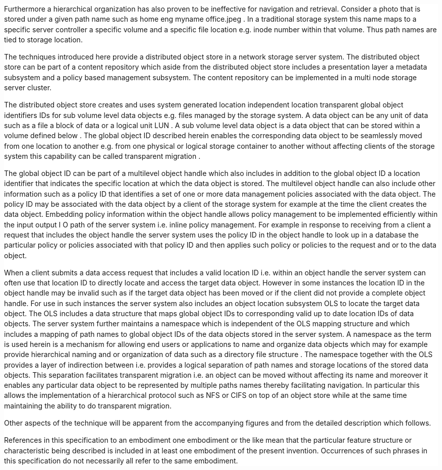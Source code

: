 Furthermore a hierarchical organization has also proven to be ineffective for navigation and retrieval. Consider a photo that is stored under a given path name such as home eng myname office.jpeg . In a traditional storage system this name maps to a specific server controller a specific volume and a specific file location e.g. inode number within that volume. Thus path names are tied to storage location.

The techniques introduced here provide a distributed object store in a network storage server system. The distributed object store can be part of a content repository which aside from the distributed object store includes a presentation layer a metadata subsystem and a policy based management subsystem. The content repository can be implemented in a multi node storage server cluster.

The distributed object store creates and uses system generated location independent location transparent global object identifiers IDs for sub volume level data objects e.g. files managed by the storage system. A data object can be any unit of data such as a file a block of data or a logical unit LUN . A sub volume level data object is a data object that can be stored within a volume defined below . The global object ID described herein enables the corresponding data object to be seamlessly moved from one location to another e.g. from one physical or logical storage container to another without affecting clients of the storage system this capability can be called transparent migration .

The global object ID can be part of a multilevel object handle which also includes in addition to the global object ID a location identifier that indicates the specific location at which the data object is stored. The multilevel object handle can also include other information such as a policy ID that identifies a set of one or more data management policies associated with the data object. The policy ID may be associated with the data object by a client of the storage system for example at the time the client creates the data object. Embedding policy information within the object handle allows policy management to be implemented efficiently within the input output I O path of the server system i.e. inline policy management. For example in response to receiving from a client a request that includes the object handle the server system uses the policy ID in the object handle to look up in a database the particular policy or policies associated with that policy ID and then applies such policy or policies to the request and or to the data object.

When a client submits a data access request that includes a valid location ID i.e. within an object handle the server system can often use that location ID to directly locate and access the target data object. However in some instances the location ID in the object handle may be invalid such as if the target data object has been moved or if the client did not provide a complete object handle. For use in such instances the server system also includes an object location subsystem OLS to locate the target data object. The OLS includes a data structure that maps global object IDs to corresponding valid up to date location IDs of data objects. The server system further maintains a namespace which is independent of the OLS mapping structure and which includes a mapping of path names to global object IDs of the data objects stored in the server system. A namespace as the term is used herein is a mechanism for allowing end users or applications to name and organize data objects which may for example provide hierarchical naming and or organization of data such as a directory file structure . The namespace together with the OLS provides a layer of indirection between i.e. provides a logical separation of path names and storage locations of the stored data objects. This separation facilitates transparent migration i.e. an object can be moved without affecting its name and moreover it enables any particular data object to be represented by multiple paths names thereby facilitating navigation. In particular this allows the implementation of a hierarchical protocol such as NFS or CIFS on top of an object store while at the same time maintaining the ability to do transparent migration.

Other aspects of the technique will be apparent from the accompanying figures and from the detailed description which follows.

References in this specification to an embodiment one embodiment or the like mean that the particular feature structure or characteristic being described is included in at least one embodiment of the present invention. Occurrences of such phrases in this specification do not necessarily all refer to the same embodiment.

